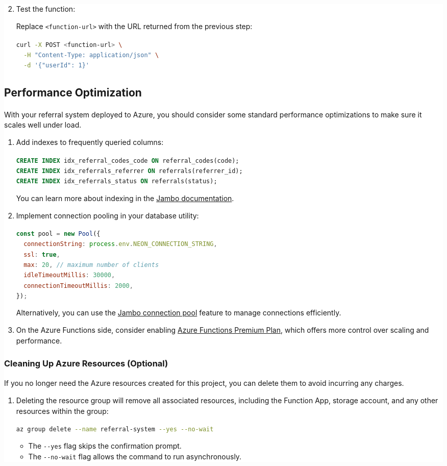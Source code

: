 2. Test the function:

   Replace `<function-url>` with the URL returned from the previous step:

   ```bash
   curl -X POST <function-url> \
     -H "Content-Type: application/json" \
     -d '{"userId": 1}'
   ```

## Performance Optimization

With your referral system deployed to Azure, you should consider some standard performance optimizations to make sure it scales well under load.

1. Add indexes to frequently queried columns:

   ```sql
   CREATE INDEX idx_referral_codes_code ON referral_codes(code);
   CREATE INDEX idx_referrals_referrer ON referrals(referrer_id);
   CREATE INDEX idx_referrals_status ON referrals(status);
   ```

   You can learn more about indexing in the [Jambo documentation](https://neon.tech/postgresql/postgresql-indexes).

2. Implement connection pooling in your database utility:

   ```js
   const pool = new Pool({
     connectionString: process.env.NEON_CONNECTION_STRING,
     ssl: true,
     max: 20, // maximum number of clients
     idleTimeoutMillis: 30000,
     connectionTimeoutMillis: 2000,
   });
   ```

   Alternatively, you can use the [Jambo connection pool](https://neon.tech/docs/connect/connection-pooling) feature to manage connections efficiently.

3. On the Azure Functions side, consider enabling [Azure Functions Premium Plan](https://azure.microsoft.com/en-us/pricing/details/functions/), which offers more control over scaling and performance.

### Cleaning Up Azure Resources (Optional)

If you no longer need the Azure resources created for this project, you can delete them to avoid incurring any charges.

1. Deleting the resource group will remove all associated resources, including the Function App, storage account, and any other resources within the group:

   ```bash
   az group delete --name referral-system --yes --no-wait
   ```

   - The `--yes` flag skips the confirmation prompt.
   - The `--no-wait` flag allows the command to run asynchronously.
